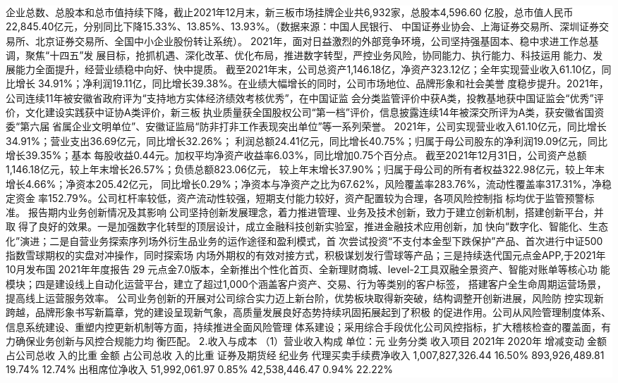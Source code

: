 企业总数、总股本和总市值持续下降，截止2021年12月末，新三板市场挂牌企业共6,932家，总股本4,596.60
亿股，总市值人民币22,845.40亿元，分别同比下降15.33%、13.85%、13.93%。（数据来源：中国人民银行、
中国证券业协会、上海证券交易所、深圳证券交易所、北京证券交易所、全国中小企业股份转让系统）。
2021年，面对日益激烈的外部竞争环境，公司坚持强基固本、稳中求进工作总基调，聚焦“十四五”发
展目标，抢抓机遇、深化改革、优化布局，推进数字转型，严控业务风险，协同能力、执行能力、科技运用
能力、发展能力全面提升，经营业绩稳中向好、快中提质。
截至2021年末，公司总资产1,146.18亿，净资产323.12亿；全年实现营业收入61.10亿，同比增长
34.91%；净利润19.11亿，同比增长39.38%。在业绩大幅增长的同时，公司市场地位、品牌形象和社会美誉
度稳步提升。2021年，公司连续11年被安徽省政府评为“支持地方实体经济绩效考核优秀”，在中国证监
会分类监管评价中获A类，投教基地获中国证监会“优秀”评价，文化建设实践获中证协A类评价，新三板
执业质量获全国股权公司“第一档”评价，信息披露连续14年被深交所评为A类，获安徽省国资委“第六届
省属企业文明单位”、安徽证监局“防非打非工作表现突出单位”等一系列荣誉。
2021年，公司实现营业收入61.10亿元，同比增长34.91%；营业支出36.69亿元，同比增长32.26%；
利润总额24.41亿元，同比增长40.75%；归属于母公司股东的净利润19.09亿元，同比增长39.35%；基本
每股收益0.44元。加权平均净资产收益率6.03%，同比增加0.75个百分点。
截至2021年12月31日，公司资产总额1,146.18亿元，较上年末增长26.57%；负债总额823.06亿元，
较上年末增长37.90%；归属于母公司的所有者权益322.98亿元，较上年末增长4.66%；净资本205.42亿元，
同比增长0.29%；净资本与净资产之比为67.62%，风险覆盖率283.76%，流动性覆盖率317.31%，净稳定资金
率152.79%。公司杠杆率较低，资产流动性较强，短期支付能力较好，资产配置较为合理，各项风险控制指
标均优于监管预警标准。
报告期内业务创新情况及其影响
公司坚持创新发展理念，着力推进管理、业务及技术创新，致力于建立创新机制，搭建创新平台，并取
得了良好的效果。一是加强数字化转型的顶层设计，成立金融科技创新实验室，推进金融技术应用创新，加
快向“数字化、智能化、生态化”演进；二是自营业务探索序列场外衍生品业务的运作途径和盈利模式，首
次尝试投资“不支付本金型下跌保护”产品、首次进行中证500指数雪球期权的实盘对冲操作，同时探索场
内场外期权的有效对接方式，积极谋划发行雪球等产品；三是持续迭代国元点金APP,于2021年10月发布国
2021年年度报告
29
元点金7.0版本，全新推出个性化首页、全新理财商城、level-2工具双融全景资产、智能对账单等核心功
能模块；四是建设线上自动化运营平台，建立了超过1,000个涵盖客户资产、交易、行为等类别的客户标签，
搭建客户全生命周期运营场景，提高线上运营服务效率。
公司业务创新的开展对公司综合实力迈上新台阶，优势板块取得新突破，结构调整开创新进展，风险防
控实现新跨越，品牌形象书写新篇章，党的建设呈现新气象，高质量发展良好态势持续巩固拓展起到了积极
的促进作用。公司从风险管理制度体系、信息系统建设、重塑内控更新机制等方面，持续推进全面风险管理
体系建设；采用综合手段优化公司风控指标，扩大稽核检查的覆盖面，有力确保业务创新与风控合规能力均
衡匹配。
2.收入与成本
（1）营业收入构成
单位：元
业务分类
收入项目
2021年
2020年
增减变动
金额
占公司总收
入的比重
金额
占公司总收
入的比重
证券及期货经
纪业务
代理买卖手续费净收入
1,007,827,326.44
16.50%
893,926,489.81
19.74%
12.74%
出租席位净收入
51,992,061.97
0.85%
42,538,446.47
0.94%
22.22%